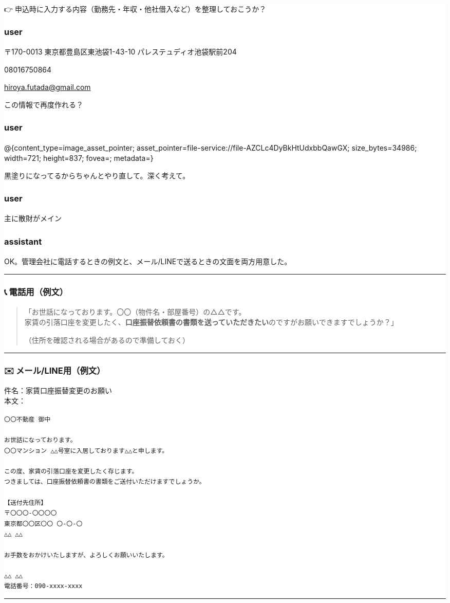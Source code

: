 👉 申込時に入力する内容（勤務先・年収・他社借入など）を整理しておこうか？

### user  

〒170-0013
東京都豊島区東池袋1-43-10
パレステュディオ池袋駅前204

08016750864

hiroya.futada@gmail.com

この情報で再度作れる？

### user  

@{content_type=image_asset_pointer; asset_pointer=file-service://file-AZCLc4DyBkHtUdxbbQawGX; size_bytes=34986; width=721; height=837; fovea=; metadata=}

黒塗りになってるからちゃんとやり直して。深く考えて。

### user  

主に散財がメイン

### assistant  

OK。管理会社に電話するときの例文と、メール/LINEで送るときの文面を両方用意した。  

---

### 📞 電話用（例文）
> 「お世話になっております。〇〇（物件名・部屋番号）の△△です。  
> 家賃の引落口座を変更したく、**口座振替依頼書の書類を送っていただきたい**のですがお願いできますでしょうか？」  
>  
> （住所を確認される場合があるので準備しておく）

---

### ✉️ メール/LINE用（例文）
件名：家賃口座振替変更のお願い  
本文：  
```
〇〇不動産 御中

お世話になっております。  
〇〇マンション △△号室に入居しております△△と申します。  

この度、家賃の引落口座を変更したく存じます。  
つきましては、口座振替依頼書の書類をご送付いただけますでしょうか。  

【送付先住所】  
〒〇〇〇-〇〇〇〇  
東京都〇〇区〇〇 〇-〇-〇  
△△ △△  

お手数をおかけいたしますが、よろしくお願いいたします。  

△△ △△
電話番号：090-xxxx-xxxx
```

---